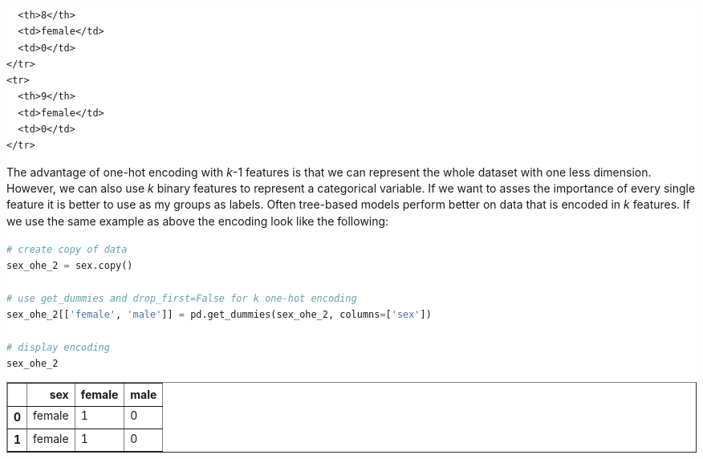       <th>8</th>
      <td>female</td>
      <td>0</td>
    </tr>
    <tr>
      <th>9</th>
      <td>female</td>
      <td>0</td>
    </tr>
  </tbody>
</table>
</div>

The advantage of one-hot encoding with $k$-1 features is that we can represent the whole dataset with one less dimension. However, we can also use $k$ binary features to represent a categorical variable. If we want to asses the importance of every single feature it is better to use as my groups as labels. Often tree-based models perform better on data that is encoded in $k$ features. If we use the same example as above the encoding look like the following:

```python
# create copy of data
sex_ohe_2 = sex.copy()

# use get_dummies and drop_first=False for k one-hot encoding
sex_ohe_2[['female', 'male']] = pd.get_dummies(sex_ohe_2, columns=['sex'])

# display encoding
sex_ohe_2
```

<div>
<style scoped>
    .dataframe tbody tr th:only-of-type {
        vertical-align: middle;
    }

    .dataframe tbody tr th {
        vertical-align: top;
    }

    .dataframe thead th {
        text-align: right;
    }
</style>
<table border="1" class="dataframe">
  <thead>
    <tr style="text-align: right;">
      <th></th>
      <th>sex</th>
      <th>female</th>
      <th>male</th>
    </tr>
  </thead>
  <tbody>
    <tr>
      <th>0</th>
      <td>female</td>
      <td>1</td>
      <td>0</td>
    </tr>
    <tr>
      <th>1</th>
      <td>female</td>
      <td>1</td>
      <td>0</td>
    </tr>